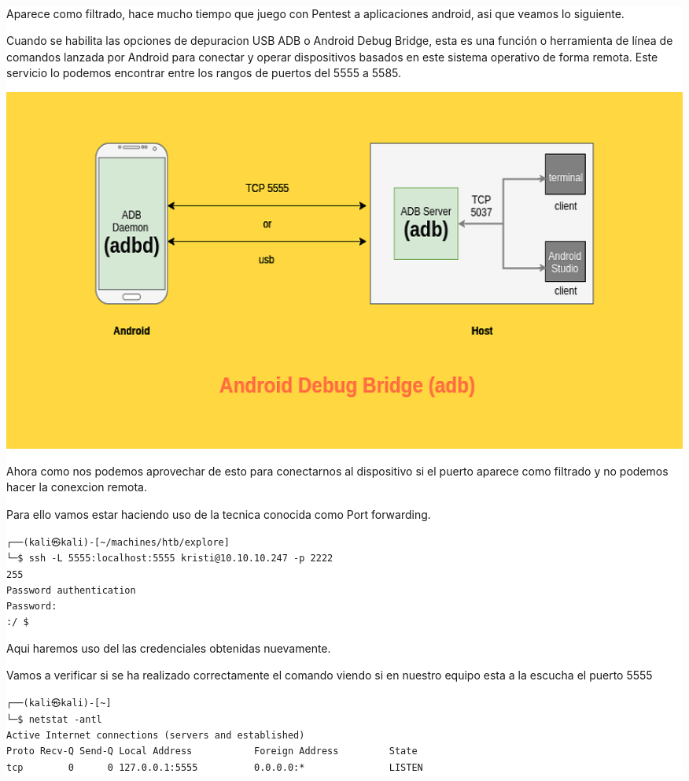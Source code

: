Aparece como filtrado, hace mucho tiempo que juego con Pentest a aplicaciones android, asi que veamos lo siguiente.

Cuando se habilita las opciones de depuracion USB ADB o Android Debug Bridge, esta es una función o herramienta de línea de comandos lanzada por Android para conectar y operar dispositivos basados en este sistema operativo de forma remota. Este servicio lo podemos encontrar entre los rangos de puertos del 5555 a 5585.

<img src="../../assets/images/explore/adb.png">

Ahora como nos podemos aprovechar de esto para conectarnos al dispositivo si el puerto aparece como filtrado y no podemos hacer la conexcion remota.

Para ello vamos estar haciendo uso de la tecnica conocida como Port forwarding.

```text
┌──(kali㉿kali)-[~/machines/htb/explore]
└─$ ssh -L 5555:localhost:5555 kristi@10.10.10.247 -p 2222                                                                                                                                                                             255 
Password authentication
Password: 
:/ $ 
```

Aqui haremos uso del las credenciales obtenidas nuevamente.

Vamos a verificar si se ha realizado correctamente el comando viendo si en nuestro equipo esta a la escucha el puerto 5555

```text
┌──(kali㉿kali)-[~]
└─$ netstat -antl                                     
Active Internet connections (servers and established)
Proto Recv-Q Send-Q Local Address           Foreign Address         State      
tcp        0      0 127.0.0.1:5555          0.0.0.0:*               LISTEN     
```
